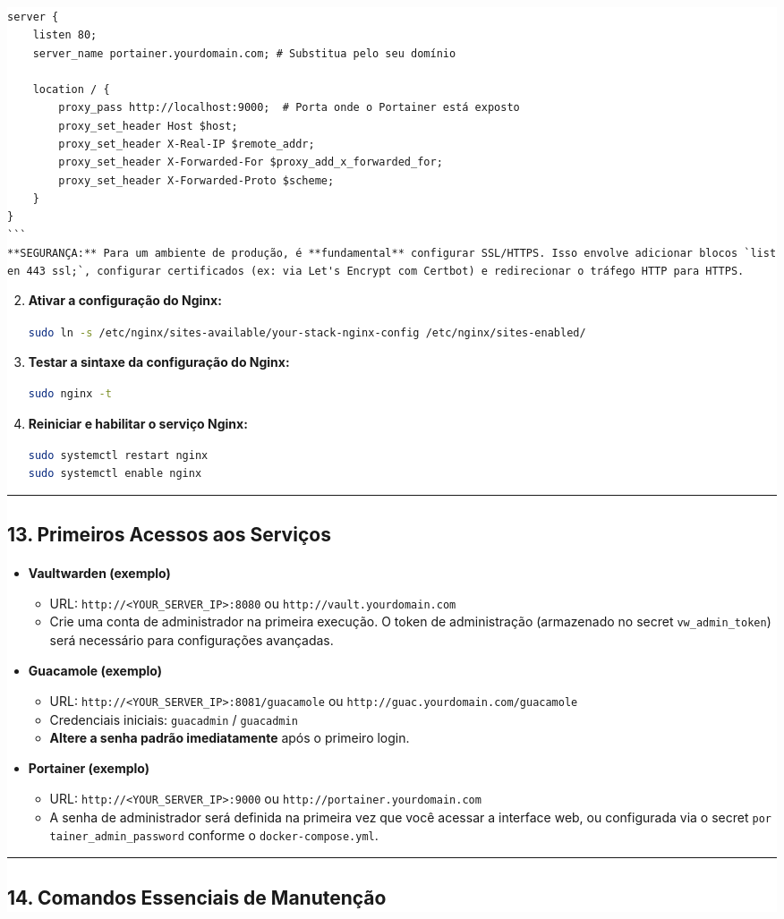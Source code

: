     server {
        listen 80;
        server_name portainer.yourdomain.com; # Substitua pelo seu domínio
        
        location / {
            proxy_pass http://localhost:9000;  # Porta onde o Portainer está exposto
            proxy_set_header Host $host;
            proxy_set_header X-Real-IP $remote_addr;
            proxy_set_header X-Forwarded-For $proxy_add_x_forwarded_for;
            proxy_set_header X-Forwarded-Proto $scheme;
        }
    }
    ```
    **SEGURANÇA:** Para um ambiente de produção, é **fundamental** configurar SSL/HTTPS. Isso envolve adicionar blocos `listen 443 ssl;`, configurar certificados (ex: via Let's Encrypt com Certbot) e redirecionar o tráfego HTTP para HTTPS.

2.  **Ativar a configuração do Nginx:**
    ```bash
    sudo ln -s /etc/nginx/sites-available/your-stack-nginx-config /etc/nginx/sites-enabled/
    ```

3.  **Testar a sintaxe da configuração do Nginx:**
    ```bash
    sudo nginx -t
    ```

4.  **Reiniciar e habilitar o serviço Nginx:**
    ```bash
    sudo systemctl restart nginx
    sudo systemctl enable nginx
    ```

---

## 13. Primeiros Acessos aos Serviços

*   **Vaultwarden (exemplo)**
    *   URL: `http://<YOUR_SERVER_IP>:8080` ou `http://vault.yourdomain.com`
    *   Crie uma conta de administrador na primeira execução. O token de administração (armazenado no secret `vw_admin_token`) será necessário para configurações avançadas.

*   **Guacamole (exemplo)**
    *   URL: `http://<YOUR_SERVER_IP>:8081/guacamole` ou `http://guac.yourdomain.com/guacamole`
    *   Credenciais iniciais: `guacadmin` / `guacadmin`
    *   **Altere a senha padrão imediatamente** após o primeiro login.

*   **Portainer (exemplo)**
    *   URL: `http://<YOUR_SERVER_IP>:9000` ou `http://portainer.yourdomain.com`
    *   A senha de administrador será definida na primeira vez que você acessar a interface web, ou configurada via o secret `portainer_admin_password` conforme o `docker-compose.yml`.

---

## 14. Comandos Essenciais de Manutenção
